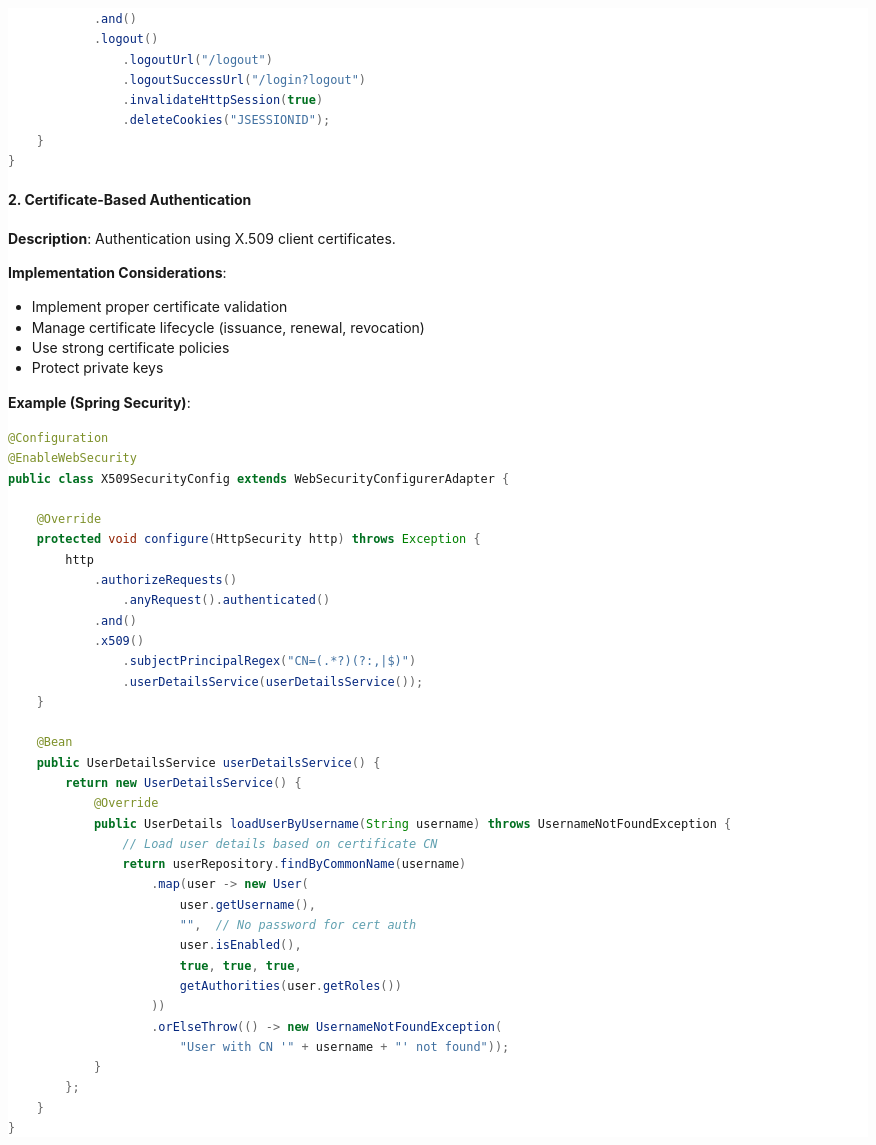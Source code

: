 ```java
            .and()
            .logout()
                .logoutUrl("/logout")
                .logoutSuccessUrl("/login?logout")
                .invalidateHttpSession(true)
                .deleteCookies("JSESSIONID");
    }
}
```

#### 2. Certificate-Based Authentication

**Description**: Authentication using X.509 client certificates.

**Implementation Considerations**:
- Implement proper certificate validation
- Manage certificate lifecycle (issuance, renewal, revocation)
- Use strong certificate policies
- Protect private keys

**Example (Spring Security)**:
```java
@Configuration
@EnableWebSecurity
public class X509SecurityConfig extends WebSecurityConfigurerAdapter {
    
    @Override
    protected void configure(HttpSecurity http) throws Exception {
        http
            .authorizeRequests()
                .anyRequest().authenticated()
            .and()
            .x509()
                .subjectPrincipalRegex("CN=(.*?)(?:,|$)")
                .userDetailsService(userDetailsService());
    }
    
    @Bean
    public UserDetailsService userDetailsService() {
        return new UserDetailsService() {
            @Override
            public UserDetails loadUserByUsername(String username) throws UsernameNotFoundException {
                // Load user details based on certificate CN
                return userRepository.findByCommonName(username)
                    .map(user -> new User(
                        user.getUsername(),
                        "",  // No password for cert auth
                        user.isEnabled(),
                        true, true, true,
                        getAuthorities(user.getRoles())
                    ))
                    .orElseThrow(() -> new UsernameNotFoundException(
                        "User with CN '" + username + "' not found"));
            }
        };
    }
}
```
